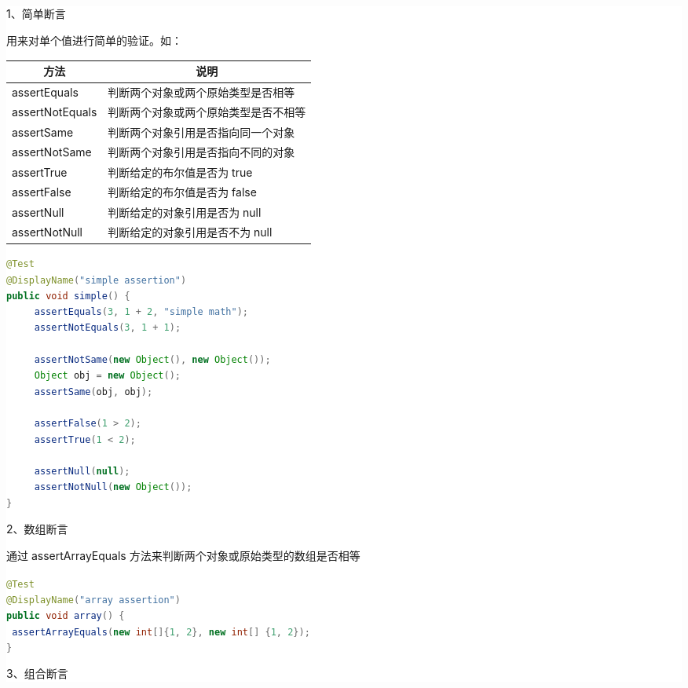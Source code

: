 1、简单断言

用来对单个值进行简单的验证。如：

| 方法            | 说明                                 |
| --------------- | ------------------------------------ |
| assertEquals    | 判断两个对象或两个原始类型是否相等   |
| assertNotEquals | 判断两个对象或两个原始类型是否不相等 |
| assertSame      | 判断两个对象引用是否指向同一个对象   |
| assertNotSame   | 判断两个对象引用是否指向不同的对象   |
| assertTrue      | 判断给定的布尔值是否为 true          |
| assertFalse     | 判断给定的布尔值是否为 false         |
| assertNull      | 判断给定的对象引用是否为 null        |
| assertNotNull   | 判断给定的对象引用是否不为 null      |

```java
@Test
@DisplayName("simple assertion")
public void simple() {
     assertEquals(3, 1 + 2, "simple math");
     assertNotEquals(3, 1 + 1);

     assertNotSame(new Object(), new Object());
     Object obj = new Object();
     assertSame(obj, obj);

     assertFalse(1 > 2);
     assertTrue(1 < 2);

     assertNull(null);
     assertNotNull(new Object());
}
```



2、数组断言

通过 assertArrayEquals 方法来判断两个对象或原始类型的数组是否相等

```java
@Test
@DisplayName("array assertion")
public void array() {
 assertArrayEquals(new int[]{1, 2}, new int[] {1, 2});
}
```



3、组合断言
